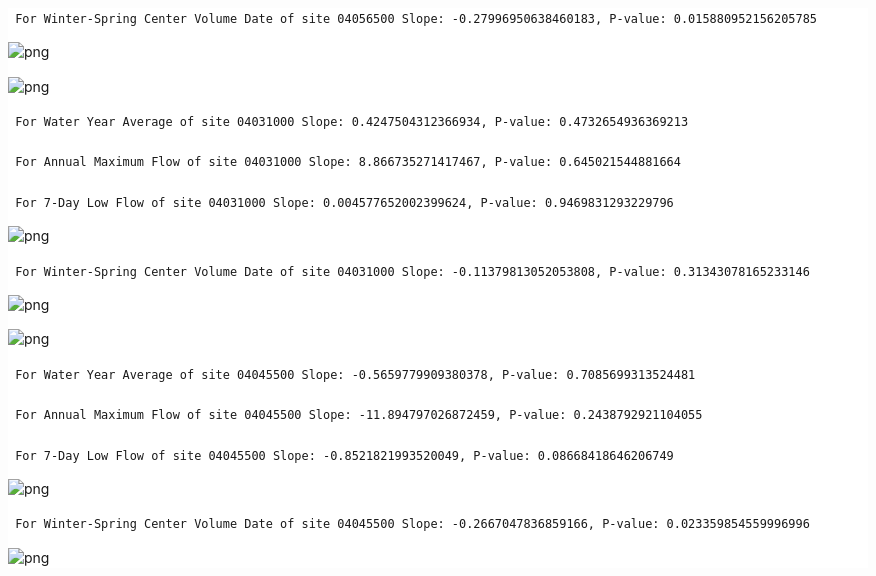 
    
     For Winter-Spring Center Volume Date of site 04056500 Slope: -0.27996950638460183, P-value: 0.015880952156205785
    


    
![png](output_11_78.png)
    



    
![png](output_11_79.png)
    


    
     For Water Year Average of site 04031000 Slope: 0.4247504312366934, P-value: 0.4732654936369213
    
     For Annual Maximum Flow of site 04031000 Slope: 8.866735271417467, P-value: 0.645021544881664
    
     For 7-Day Low Flow of site 04031000 Slope: 0.004577652002399624, P-value: 0.9469831293229796
    


    
![png](output_11_81.png)
    


    
     For Winter-Spring Center Volume Date of site 04031000 Slope: -0.11379813052053808, P-value: 0.31343078165233146
    


    
![png](output_11_83.png)
    



    
![png](output_11_84.png)
    


    
     For Water Year Average of site 04045500 Slope: -0.5659779909380378, P-value: 0.7085699313524481
    
     For Annual Maximum Flow of site 04045500 Slope: -11.894797026872459, P-value: 0.2438792921104055
    
     For 7-Day Low Flow of site 04045500 Slope: -0.8521821993520049, P-value: 0.08668418646206749
    


    
![png](output_11_86.png)
    


    
     For Winter-Spring Center Volume Date of site 04045500 Slope: -0.2667047836859166, P-value: 0.023359854559996996
    


    
![png](output_11_88.png)
    